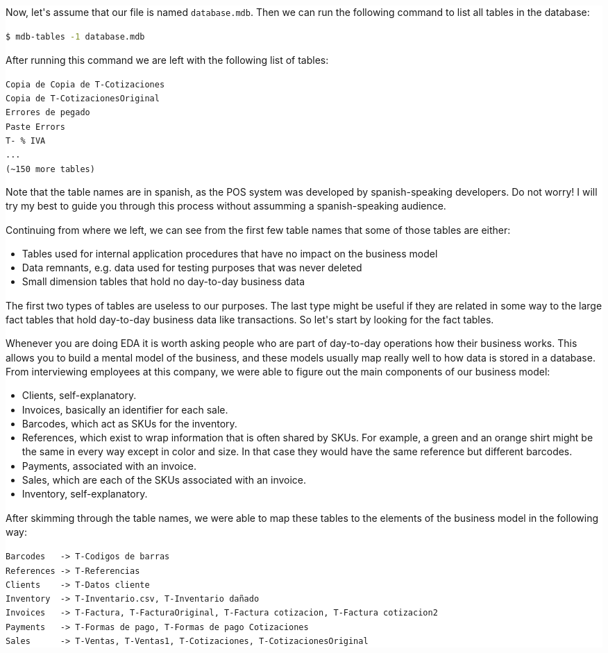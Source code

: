 Now, let's assume that our file is named `database.mdb`. Then we can run the following command to list all tables in the database:

```bash
$ mdb-tables -1 database.mdb
```

After running this command we are left with the following list of tables:

```
Copia de Copia de T-Cotizaciones
Copia de T-CotizacionesOriginal
Errores de pegado
Paste Errors
T- % IVA
...
(~150 more tables)
```

Note that the table names are in spanish, as the POS system was developed by spanish-speaking developers. Do not worry! I will try my best to guide you through this process without assumming a spanish-speaking audience.

Continuing from where we left, we can see from the first few table names that some of those tables are either:
- Tables used for internal application procedures that have no impact on the business model
- Data remnants, e.g. data used for testing purposes that was never deleted
- Small dimension tables that hold no day-to-day business data

The first two types of tables are useless to our purposes. The last type might be useful if they are related in some way to the large fact tables that hold day-to-day business data like transactions. So let's start by looking for the fact tables.

Whenever you are doing EDA it is worth asking people who are part of day-to-day operations how their business works. This allows you to build a mental model of the business, and these models usually map really well to how data is stored in a database. From interviewing employees at this company, we were able to figure out the main components of our business model:
- Clients, self-explanatory.
- Invoices, basically an identifier for each sale.
- Barcodes, which act as SKUs for the inventory.
- References, which exist to wrap information that is often shared by SKUs. For example, a green and an orange shirt might be the same in every way except in color and size. In that case they would have the same reference but different barcodes.
- Payments, associated with an invoice.
- Sales, which are each of the SKUs associated with an invoice.
- Inventory, self-explanatory.

After skimming through the table names, we were able to map these tables to the elements of the business model in the following way:

```
Barcodes   -> T-Codigos de barras
References -> T-Referencias
Clients    -> T-Datos cliente
Inventory  -> T-Inventario.csv, T-Inventario dañado
Invoices   -> T-Factura, T-FacturaOriginal, T-Factura cotizacion, T-Factura cotizacion2
Payments   -> T-Formas de pago, T-Formas de pago Cotizaciones
Sales      -> T-Ventas, T-Ventas1, T-Cotizaciones, T-CotizacionesOriginal
```
